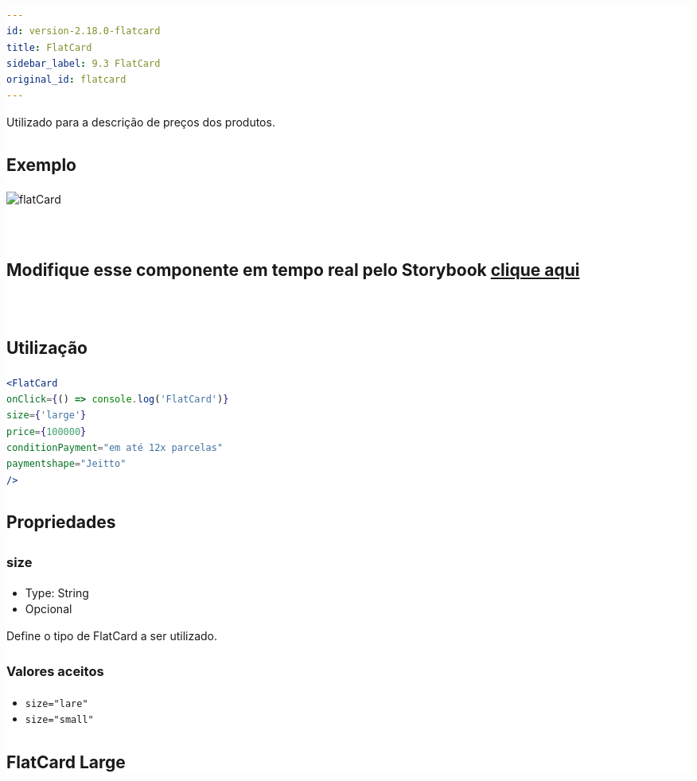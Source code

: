 ```yaml
---
id: version-2.18.0-flatcard
title: FlatCard
sidebar_label: 9.3 FlatCard
original_id: flatcard
---
```


Utilizado para a descrição de preços dos produtos.

## Exemplo

![flatCard](assets/images_components/v2.0.0/flatCard.png)

<br>

## Modifique esse componente em tempo real pelo Storybook [clique aqui](https://ame-miniapp-components.calindra.com.br/storybook/?path=/story/cards-flatcard--small)

<br>

## Utilização

```jsx
<FlatCard
onClick={() => console.log('FlatCard')}
size={'large'}
price={100000}
conditionPayment="em até 12x parcelas"
paymentshape="Jeitto"
/>
```


## Propriedades

### size

- Type: String
- Opcional

Define o tipo de FlatCard a ser utilizado.

### Valores aceitos

* `size="lare" `
* `size="small"`

## FlatCard Large
